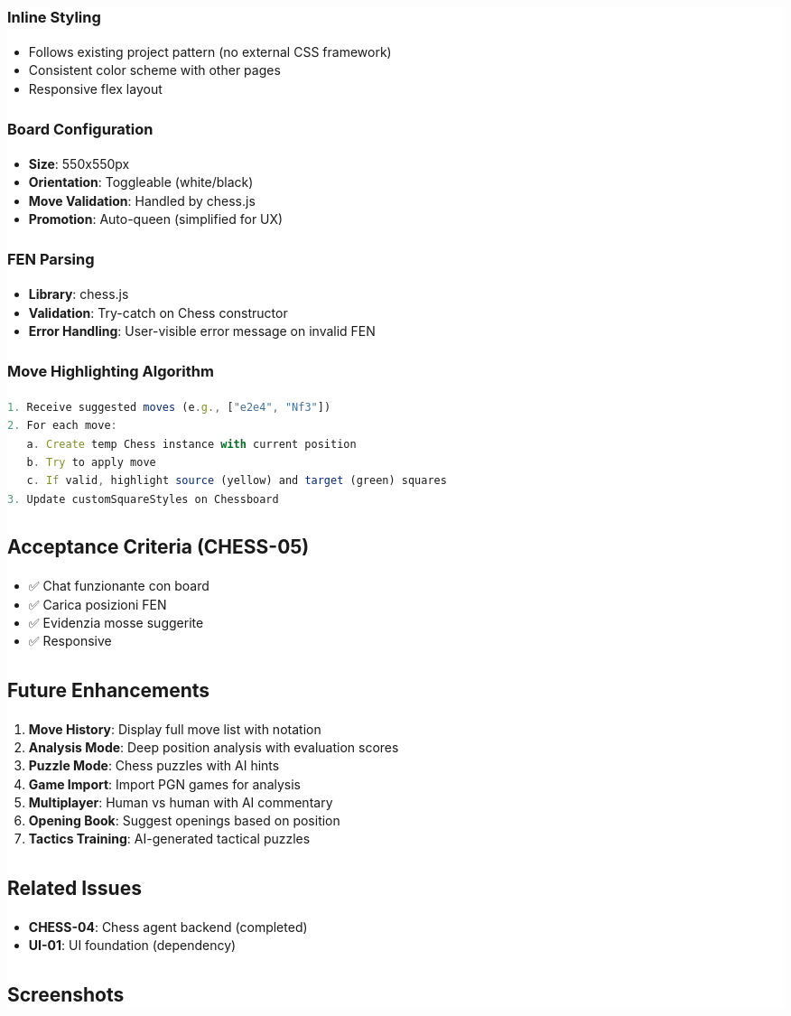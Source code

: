 ### Inline Styling
- Follows existing project pattern (no external CSS framework)
- Consistent color scheme with other pages
- Responsive flex layout

### Board Configuration
- **Size**: 550x550px
- **Orientation**: Toggleable (white/black)
- **Move Validation**: Handled by chess.js
- **Promotion**: Auto-queen (simplified for UX)

### FEN Parsing
- **Library**: chess.js
- **Validation**: Try-catch on Chess constructor
- **Error Handling**: User-visible error message on invalid FEN

### Move Highlighting Algorithm
```typescript
1. Receive suggested moves (e.g., ["e2e4", "Nf3"])
2. For each move:
   a. Create temp Chess instance with current position
   b. Try to apply move
   c. If valid, highlight source (yellow) and target (green) squares
3. Update customSquareStyles on Chessboard
```

## Acceptance Criteria (CHESS-05)

- ✅ Chat funzionante con board
- ✅ Carica posizioni FEN
- ✅ Evidenzia mosse suggerite
- ✅ Responsive

## Future Enhancements

1. **Move History**: Display full move list with notation
2. **Analysis Mode**: Deep position analysis with evaluation scores
3. **Puzzle Mode**: Chess puzzles with AI hints
4. **Game Import**: Import PGN games for analysis
5. **Multiplayer**: Human vs human with AI commentary
6. **Opening Book**: Suggest openings based on position
7. **Tactics Training**: AI-generated tactical puzzles

## Related Issues

- **CHESS-04**: Chess agent backend (completed)
- **UI-01**: UI foundation (dependency)

## Screenshots
